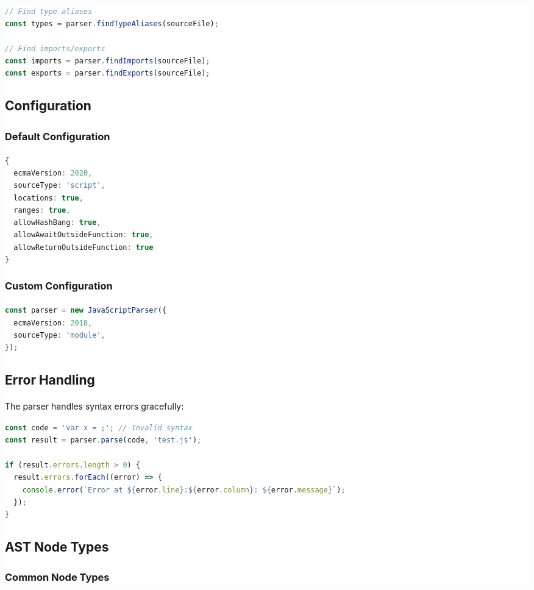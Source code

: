 ```typescript
// Find type aliases
const types = parser.findTypeAliases(sourceFile);

// Find imports/exports
const imports = parser.findImports(sourceFile);
const exports = parser.findExports(sourceFile);
```

## Configuration

### Default Configuration

```typescript
{
  ecmaVersion: 2020,
  sourceType: 'script',
  locations: true,
  ranges: true,
  allowHashBang: true,
  allowAwaitOutsideFunction: true,
  allowReturnOutsideFunction: true
}
```

### Custom Configuration

```typescript
const parser = new JavaScriptParser({
  ecmaVersion: 2018,
  sourceType: 'module',
});
```

## Error Handling

The parser handles syntax errors gracefully:

```typescript
const code = 'var x = ;'; // Invalid syntax
const result = parser.parse(code, 'test.js');

if (result.errors.length > 0) {
  result.errors.forEach((error) => {
    console.error(`Error at ${error.line}:${error.column}: ${error.message}`);
  });
}
```

## AST Node Types

### Common Node Types

